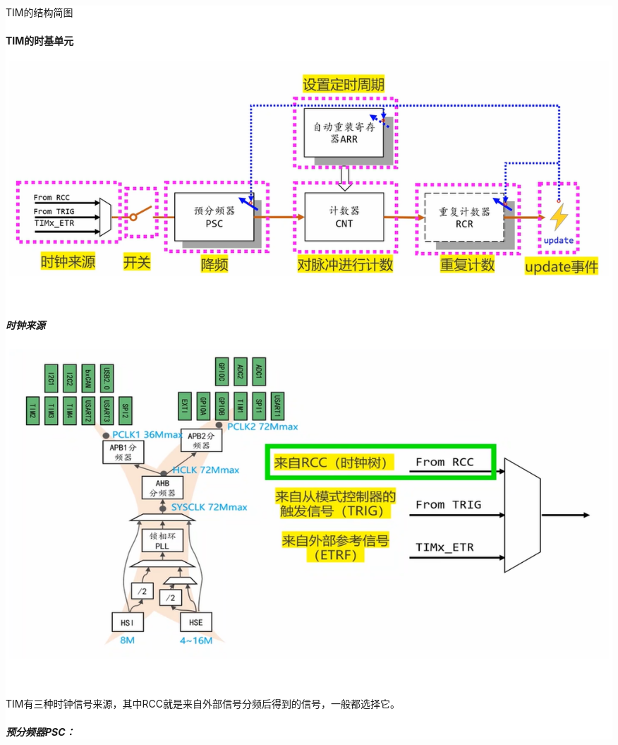 TIM的结构简图

#### TIM的时基单元

<p align="center"> <img src="assets/image-20250920161349-3j2oo63.png" width="850"></p>​

##### 时钟来源

<p align="center"> <img src="assets/image-20250926154309-vh5rb68.png" width="850"></p>​

TIM有三种时钟信号来源，其中RCC就是来自外部信号分频后得到的信号，一般都选择它。

##### 预分频器PSC：
